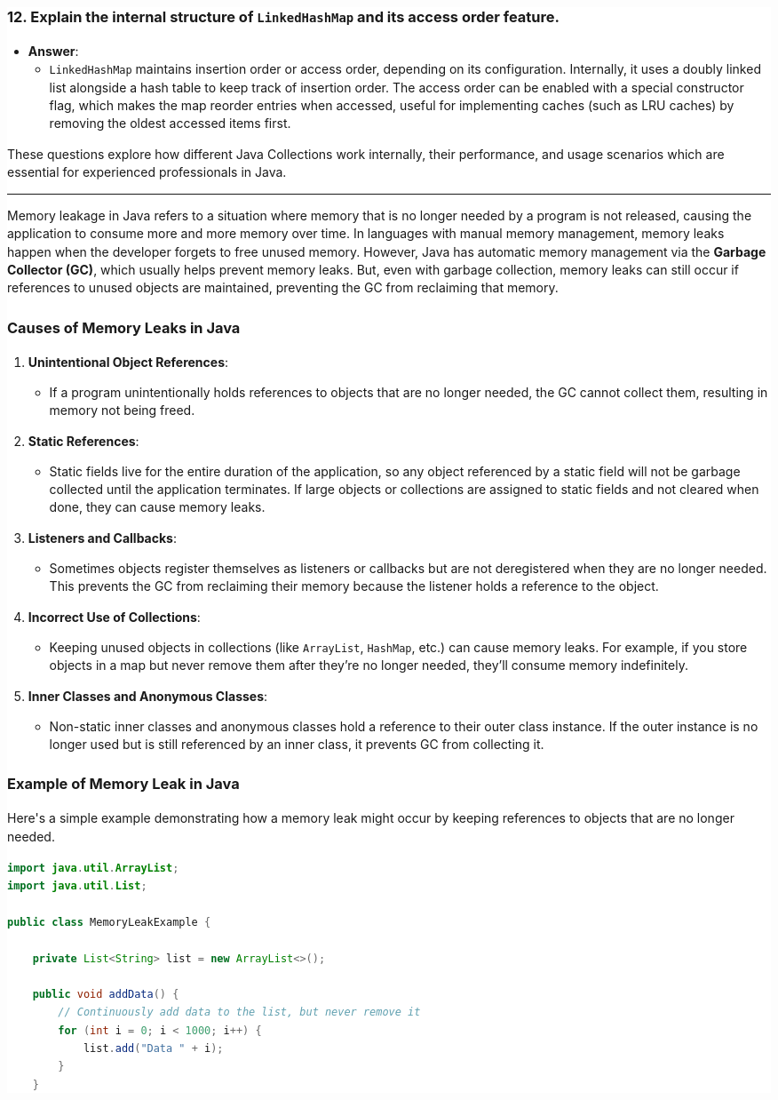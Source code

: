 ### 12. **Explain the internal structure of `LinkedHashMap` and its access order feature.**
   - **Answer**:
      - `LinkedHashMap` maintains insertion order or access order, depending on its configuration. Internally, it uses a doubly linked list alongside a hash table to keep track of insertion order. The access order can be enabled with a special constructor flag, which makes the map reorder entries when accessed, useful for implementing caches (such as LRU caches) by removing the oldest accessed items first.

These questions explore how different Java Collections work internally, their performance, and usage scenarios which are essential for experienced professionals in Java.

---
Memory leakage in Java refers to a situation where memory that is no longer needed by a program is not released, causing the application to consume more and more memory over time. In languages with manual memory management, memory leaks happen when the developer forgets to free unused memory. However, Java has automatic memory management via the **Garbage Collector (GC)**, which usually helps prevent memory leaks. But, even with garbage collection, memory leaks can still occur if references to unused objects are maintained, preventing the GC from reclaiming that memory.

### Causes of Memory Leaks in Java

1. **Unintentional Object References**:
   - If a program unintentionally holds references to objects that are no longer needed, the GC cannot collect them, resulting in memory not being freed.

2. **Static References**:
   - Static fields live for the entire duration of the application, so any object referenced by a static field will not be garbage collected until the application terminates. If large objects or collections are assigned to static fields and not cleared when done, they can cause memory leaks.

3. **Listeners and Callbacks**:
   - Sometimes objects register themselves as listeners or callbacks but are not deregistered when they are no longer needed. This prevents the GC from reclaiming their memory because the listener holds a reference to the object.

4. **Incorrect Use of Collections**:
   - Keeping unused objects in collections (like `ArrayList`, `HashMap`, etc.) can cause memory leaks. For example, if you store objects in a map but never remove them after they’re no longer needed, they’ll consume memory indefinitely.

5. **Inner Classes and Anonymous Classes**:
   - Non-static inner classes and anonymous classes hold a reference to their outer class instance. If the outer instance is no longer used but is still referenced by an inner class, it prevents GC from collecting it.

### Example of Memory Leak in Java

Here's a simple example demonstrating how a memory leak might occur by keeping references to objects that are no longer needed.

```java
import java.util.ArrayList;
import java.util.List;

public class MemoryLeakExample {

    private List<String> list = new ArrayList<>();

    public void addData() {
        // Continuously add data to the list, but never remove it
        for (int i = 0; i < 1000; i++) {
            list.add("Data " + i);
        }
    }

```